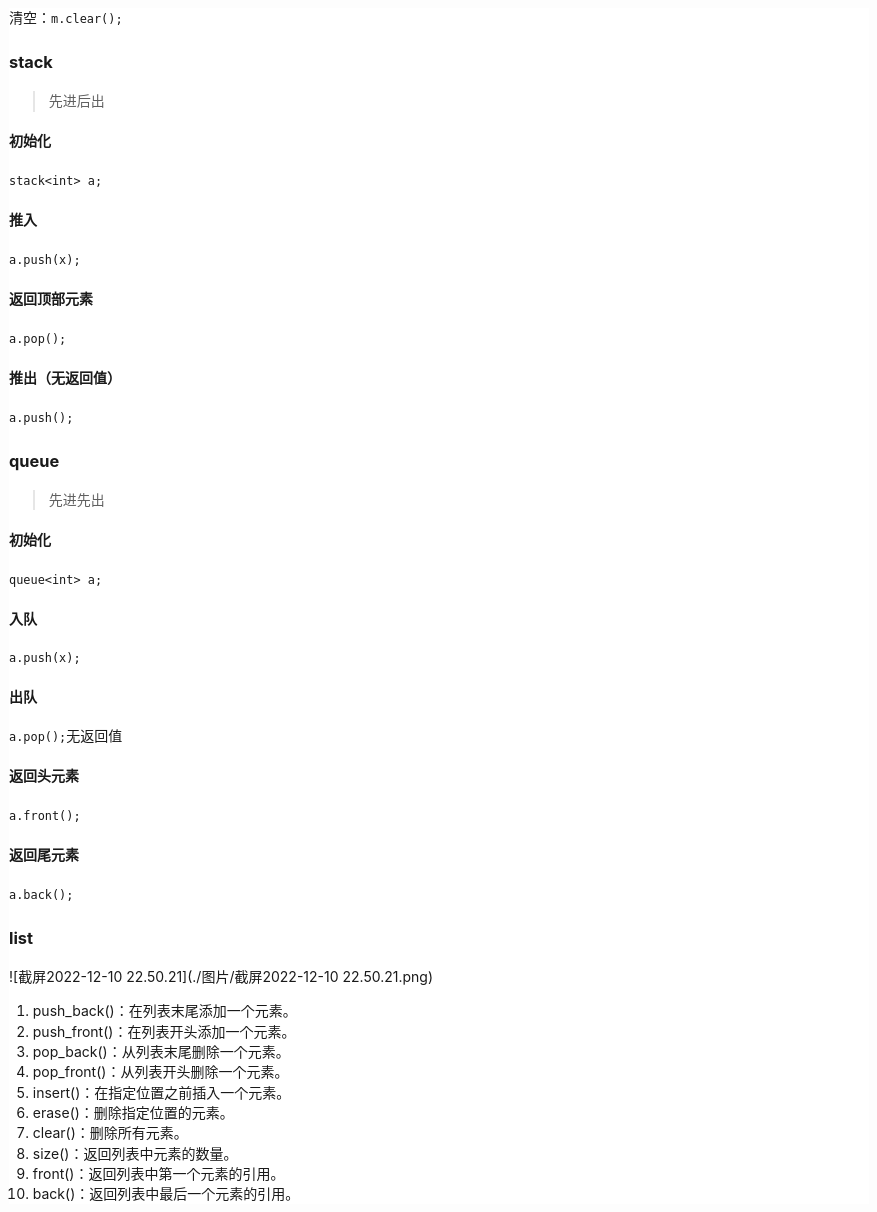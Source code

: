 清空：`m.clear();`

### stack

> 先进后出

#### 初始化

`stack<int> a;`

#### 推入

`a.push(x);`

#### 返回顶部元素

`a.pop();`

#### 推出（无返回值）

`a.push();`

### queue

> 先进先出

#### 初始化

`queue<int> a;`

#### 入队

`a.push(x);`

#### 出队

`a.pop();`无返回值

#### 返回头元素

`a.front();`

#### 返回尾元素

`a.back();`

### list

![截屏2022-12-10 22.50.21](./图片/截屏2022-12-10 22.50.21.png)

1. push_back()：在列表末尾添加一个元素。
2. push_front()：在列表开头添加一个元素。
3. pop_back()：从列表末尾删除一个元素。
4. pop_front()：从列表开头删除一个元素。
5. insert()：在指定位置之前插入一个元素。
6. erase()：删除指定位置的元素。
7. clear()：删除所有元素。
8. size()：返回列表中元素的数量。
9. front()：返回列表中第一个元素的引用。
10. back()：返回列表中最后一个元素的引用。
